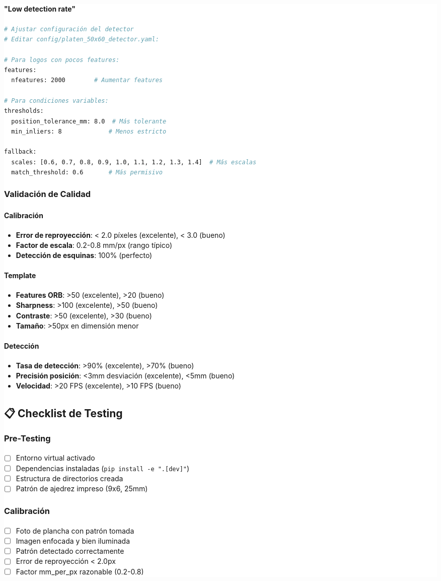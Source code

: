 #### "Low detection rate"
```bash
# Ajustar configuración del detector
# Editar config/platen_50x60_detector.yaml:

# Para logos con pocos features:
features:
  nfeatures: 2000        # Aumentar features

# Para condiciones variables:
thresholds:
  position_tolerance_mm: 8.0  # Más tolerante
  min_inliers: 8             # Menos estricto

fallback:
  scales: [0.6, 0.7, 0.8, 0.9, 1.0, 1.1, 1.2, 1.3, 1.4]  # Más escalas
  match_threshold: 0.6       # Más permisivo
```

### Validación de Calidad

#### Calibración
- **Error de reproyección**: < 2.0 píxeles (excelente), < 3.0 (bueno)
- **Factor de escala**: 0.2-0.8 mm/px (rango típico)
- **Detección de esquinas**: 100% (perfecto)

#### Template
- **Features ORB**: >50 (excelente), >20 (bueno)
- **Sharpness**: >100 (excelente), >50 (bueno)
- **Contraste**: >50 (excelente), >30 (bueno)
- **Tamaño**: >50px en dimensión menor

#### Detección
- **Tasa de detección**: >90% (excelente), >70% (bueno)
- **Precisión posición**: <3mm desviación (excelente), <5mm (bueno)
- **Velocidad**: >20 FPS (excelente), >10 FPS (bueno)

## 📋 Checklist de Testing

### Pre-Testing
- [ ] Entorno virtual activado
- [ ] Dependencias instaladas (`pip install -e ".[dev]"`)
- [ ] Estructura de directorios creada
- [ ] Patrón de ajedrez impreso (9x6, 25mm)

### Calibración
- [ ] Foto de plancha con patrón tomada
- [ ] Imagen enfocada y bien iluminada
- [ ] Patrón detectado correctamente
- [ ] Error de reproyección < 2.0px
- [ ] Factor mm_per_px razonable (0.2-0.8)
